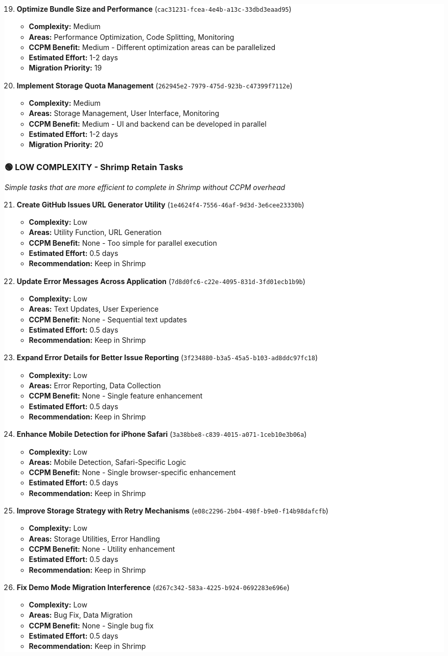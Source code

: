 19. **Optimize Bundle Size and Performance** (`cac31231-fcea-4e4b-a13c-33dbd3eaad95`)
    - **Complexity:** Medium
    - **Areas:** Performance Optimization, Code Splitting, Monitoring
    - **CCPM Benefit:** Medium - Different optimization areas can be parallelized
    - **Estimated Effort:** 1-2 days
    - **Migration Priority:** 19

20. **Implement Storage Quota Management** (`262945e2-7979-475d-923b-c47399f7112e`)
    - **Complexity:** Medium
    - **Areas:** Storage Management, User Interface, Monitoring
    - **CCPM Benefit:** Medium - UI and backend can be developed in parallel
    - **Estimated Effort:** 1-2 days
    - **Migration Priority:** 20

### 🟢 **LOW COMPLEXITY - Shrimp Retain Tasks**
*Simple tasks that are more efficient to complete in Shrimp without CCPM overhead*

21. **Create GitHub Issues URL Generator Utility** (`1e4624f4-7556-46af-9d3d-3e6cee23330b`)
    - **Complexity:** Low
    - **Areas:** Utility Function, URL Generation
    - **CCPM Benefit:** None - Too simple for parallel execution
    - **Estimated Effort:** 0.5 days
    - **Recommendation:** Keep in Shrimp

22. **Update Error Messages Across Application** (`7d8d0fc6-c22e-4095-831d-3fd01ecb1b9b`)
    - **Complexity:** Low
    - **Areas:** Text Updates, User Experience
    - **CCPM Benefit:** None - Sequential text updates
    - **Estimated Effort:** 0.5 days
    - **Recommendation:** Keep in Shrimp

23. **Expand Error Details for Better Issue Reporting** (`3f234880-b3a5-45a5-b103-ad8ddc97fc18`)
    - **Complexity:** Low
    - **Areas:** Error Reporting, Data Collection
    - **CCPM Benefit:** None - Single feature enhancement
    - **Estimated Effort:** 0.5 days
    - **Recommendation:** Keep in Shrimp

24. **Enhance Mobile Detection for iPhone Safari** (`3a38bbe8-c839-4015-a071-1ceb10e3b06a`)
    - **Complexity:** Low
    - **Areas:** Mobile Detection, Safari-Specific Logic
    - **CCPM Benefit:** None - Single browser-specific enhancement
    - **Estimated Effort:** 0.5 days
    - **Recommendation:** Keep in Shrimp

25. **Improve Storage Strategy with Retry Mechanisms** (`e08c2296-2b04-498f-b9e0-f14b98dafcfb`)
    - **Complexity:** Low
    - **Areas:** Storage Utilities, Error Handling
    - **CCPM Benefit:** None - Utility enhancement
    - **Estimated Effort:** 0.5 days
    - **Recommendation:** Keep in Shrimp

26. **Fix Demo Mode Migration Interference** (`d267c342-583a-4225-b924-0692283e696e`)
    - **Complexity:** Low
    - **Areas:** Bug Fix, Data Migration
    - **CCPM Benefit:** None - Single bug fix
    - **Estimated Effort:** 0.5 days
    - **Recommendation:** Keep in Shrimp
